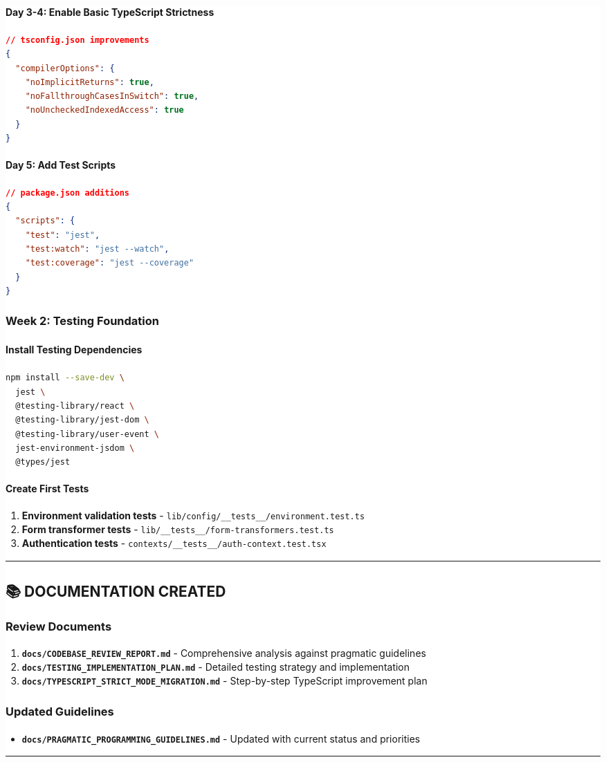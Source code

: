 #### Day 3-4: Enable Basic TypeScript Strictness
```json
// tsconfig.json improvements
{
  "compilerOptions": {
    "noImplicitReturns": true,
    "noFallthroughCasesInSwitch": true,
    "noUncheckedIndexedAccess": true
  }
}
```

#### Day 5: Add Test Scripts
```json
// package.json additions
{
  "scripts": {
    "test": "jest",
    "test:watch": "jest --watch",
    "test:coverage": "jest --coverage"
  }
}
```

### Week 2: Testing Foundation

#### Install Testing Dependencies
```bash
npm install --save-dev \
  jest \
  @testing-library/react \
  @testing-library/jest-dom \
  @testing-library/user-event \
  jest-environment-jsdom \
  @types/jest
```

#### Create First Tests
1. **Environment validation tests** - `lib/config/__tests__/environment.test.ts`
2. **Form transformer tests** - `lib/__tests__/form-transformers.test.ts`
3. **Authentication tests** - `contexts/__tests__/auth-context.test.tsx`

---

## 📚 DOCUMENTATION CREATED

### Review Documents
1. **`docs/CODEBASE_REVIEW_REPORT.md`** - Comprehensive analysis against pragmatic guidelines
2. **`docs/TESTING_IMPLEMENTATION_PLAN.md`** - Detailed testing strategy and implementation
3. **`docs/TYPESCRIPT_STRICT_MODE_MIGRATION.md`** - Step-by-step TypeScript improvement plan

### Updated Guidelines
- **`docs/PRAGMATIC_PROGRAMMING_GUIDELINES.md`** - Updated with current status and priorities

---